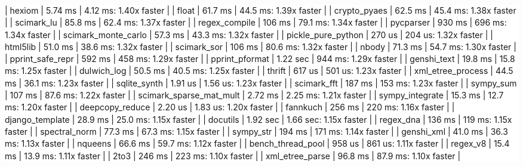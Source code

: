 | hexiom                   | 5.74 ms                                                     | 4.12 ms: 1.40x faster                                                      |
| float                    | 61.7 ms                                                     | 44.5 ms: 1.39x faster                                                      |
| crypto_pyaes             | 62.5 ms                                                     | 45.4 ms: 1.38x faster                                                      |
| scimark_lu               | 85.8 ms                                                     | 62.4 ms: 1.37x faster                                                      |
| regex_compile            | 106 ms                                                      | 79.1 ms: 1.34x faster                                                      |
| pycparser                | 930 ms                                                      | 696 ms: 1.34x faster                                                       |
| scimark_monte_carlo      | 57.3 ms                                                     | 43.3 ms: 1.32x faster                                                      |
| pickle_pure_python       | 270 us                                                      | 204 us: 1.32x faster                                                       |
| html5lib                 | 51.0 ms                                                     | 38.6 ms: 1.32x faster                                                      |
| scimark_sor              | 106 ms                                                      | 80.6 ms: 1.32x faster                                                      |
| nbody                    | 71.3 ms                                                     | 54.7 ms: 1.30x faster                                                      |
| pprint_safe_repr         | 592 ms                                                      | 458 ms: 1.29x faster                                                       |
| pprint_pformat           | 1.22 sec                                                    | 944 ms: 1.29x faster                                                       |
| genshi_text              | 19.8 ms                                                     | 15.8 ms: 1.25x faster                                                      |
| dulwich_log              | 50.5 ms                                                     | 40.5 ms: 1.25x faster                                                      |
| thrift                   | 617 us                                                      | 501 us: 1.23x faster                                                       |
| xml_etree_process        | 44.5 ms                                                     | 36.1 ms: 1.23x faster                                                      |
| sqlite_synth             | 1.91 us                                                     | 1.56 us: 1.23x faster                                                      |
| scimark_fft              | 187 ms                                                      | 153 ms: 1.23x faster                                                       |
| sympy_sum                | 107 ms                                                      | 87.6 ms: 1.22x faster                                                      |
| scimark_sparse_mat_mult  | 2.72 ms                                                     | 2.25 ms: 1.21x faster                                                      |
| sympy_integrate          | 15.3 ms                                                     | 12.7 ms: 1.20x faster                                                      |
| deepcopy_reduce          | 2.20 us                                                     | 1.83 us: 1.20x faster                                                      |
| fannkuch                 | 256 ms                                                      | 220 ms: 1.16x faster                                                       |
| django_template          | 28.9 ms                                                     | 25.0 ms: 1.15x faster                                                      |
| docutils                 | 1.92 sec                                                    | 1.66 sec: 1.15x faster                                                     |
| regex_dna                | 136 ms                                                      | 119 ms: 1.15x faster                                                       |
| spectral_norm            | 77.3 ms                                                     | 67.3 ms: 1.15x faster                                                      |
| sympy_str                | 194 ms                                                      | 171 ms: 1.14x faster                                                       |
| genshi_xml               | 41.0 ms                                                     | 36.3 ms: 1.13x faster                                                      |
| nqueens                  | 66.6 ms                                                     | 59.7 ms: 1.12x faster                                                      |
| bench_thread_pool        | 958 us                                                      | 861 us: 1.11x faster                                                       |
| regex_v8                 | 15.4 ms                                                     | 13.9 ms: 1.11x faster                                                      |
| 2to3                     | 246 ms                                                      | 223 ms: 1.10x faster                                                       |
| xml_etree_parse          | 96.8 ms                                                     | 87.9 ms: 1.10x faster                                                      |